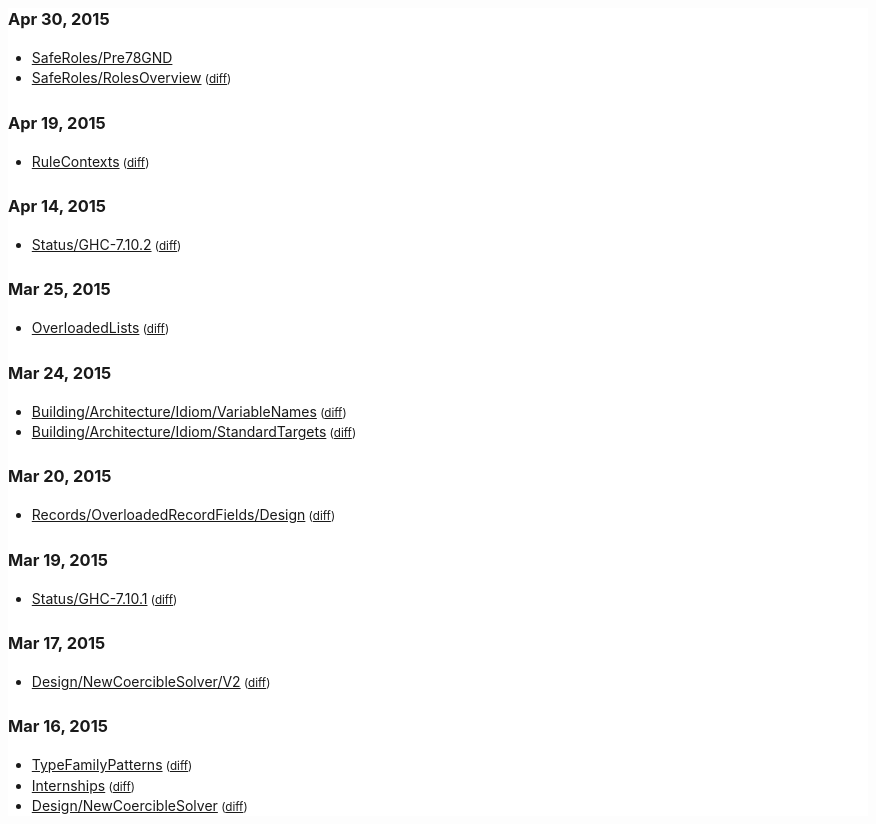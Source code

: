 ### Apr 30, 2015

- [SafeRoles/Pre78GND](/trac/ghc/wiki/SafeRoles/Pre78GND)
- [SafeRoles/RolesOverview](/trac/ghc/wiki/SafeRoles/RolesOverview)<small> ([diff](/trac/ghc/wiki/SafeRoles/RolesOverview?action=diff&version=2))</small>

### Apr 19, 2015

- [RuleContexts](/trac/ghc/wiki/RuleContexts)<small> ([diff](/trac/ghc/wiki/RuleContexts?action=diff&version=8))</small>

### Apr 14, 2015

- [Status/GHC-7.10.2](/trac/ghc/wiki/Status/GHC-7.10.2)<small> ([diff](/trac/ghc/wiki/Status/GHC-7.10.2?action=diff&version=2))</small>

### Mar 25, 2015

- [OverloadedLists](/trac/ghc/wiki/OverloadedLists)<small> ([diff](/trac/ghc/wiki/OverloadedLists?action=diff&version=15))</small>

### Mar 24, 2015

- [Building/Architecture/Idiom/VariableNames](/trac/ghc/wiki/Building/Architecture/Idiom/VariableNames)<small> ([diff](/trac/ghc/wiki/Building/Architecture/Idiom/VariableNames?action=diff&version=3))</small>
- [Building/Architecture/Idiom/StandardTargets](/trac/ghc/wiki/Building/Architecture/Idiom/StandardTargets)<small> ([diff](/trac/ghc/wiki/Building/Architecture/Idiom/StandardTargets?action=diff&version=3))</small>

### Mar 20, 2015

- [Records/OverloadedRecordFields/Design](/trac/ghc/wiki/Records/OverloadedRecordFields/Design)<small> ([diff](/trac/ghc/wiki/Records/OverloadedRecordFields/Design?action=diff&version=13))</small>

### Mar 19, 2015

- [Status/GHC-7.10.1](/trac/ghc/wiki/Status/GHC-7.10.1)<small> ([diff](/trac/ghc/wiki/Status/GHC-7.10.1?action=diff&version=67))</small>

### Mar 17, 2015

- [Design/NewCoercibleSolver/V2](/trac/ghc/wiki/Design/NewCoercibleSolver/V2)<small> ([diff](/trac/ghc/wiki/Design/NewCoercibleSolver/V2?action=diff&version=3))</small>

### Mar 16, 2015

- [TypeFamilyPatterns](/trac/ghc/wiki/TypeFamilyPatterns)<small> ([diff](/trac/ghc/wiki/TypeFamilyPatterns?action=diff&version=3))</small>
- [Internships](/trac/ghc/wiki/Internships)<small> ([diff](/trac/ghc/wiki/Internships?action=diff&version=37))</small>
- [Design/NewCoercibleSolver](/trac/ghc/wiki/Design/NewCoercibleSolver)<small> ([diff](/trac/ghc/wiki/Design/NewCoercibleSolver?action=diff&version=7))</small>

